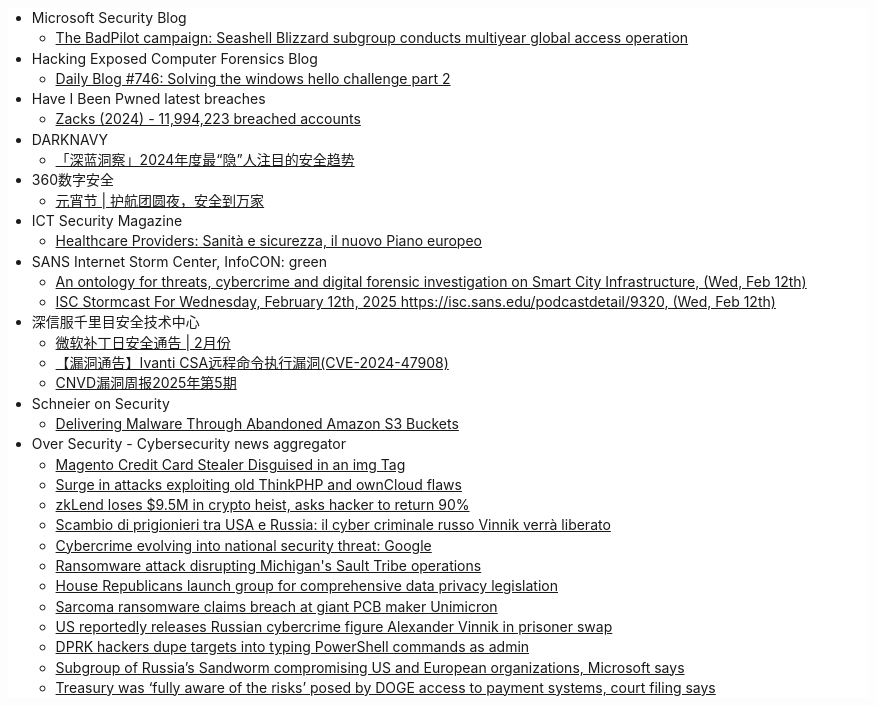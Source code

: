 - Microsoft Security Blog
  - [The BadPilot campaign: Seashell Blizzard subgroup conducts multiyear global access operation](https://www.microsoft.com/en-us/security/blog/2025/02/12/the-badpilot-campaign-seashell-blizzard-subgroup-conducts-multiyear-global-access-operation/)
- Hacking Exposed Computer Forensics Blog
  - [Daily Blog #746: Solving the windows hello challenge part 2](https://www.hecfblog.com/2025/02/daily-blog-746-solving-windows-hello.html)
- Have I Been Pwned latest breaches
  - [Zacks (2024) - 11,994,223 breached accounts](https://haveibeenpwned.com/PwnedWebsites#Zacks2024)
- DARKNAVY
  - [「深蓝洞察」2024年度最“隐”人注目的安全趋势](https://mp.weixin.qq.com/s?__biz=MzkyMjM5MTk3NQ==&mid=2247486855&idx=1&sn=03d13deab8917f17c2a157b107932313&chksm=c1f4494ff683c059bd498086f9ea7e41294eb0dc6c15e546d0162e894a01ec8ae24ecc07b80e&scene=58&subscene=0#rd)
- 360数字安全
  - [元宵节 | 护航团圆夜，安全到万家](https://mp.weixin.qq.com/s?__biz=MzA4MTg0MDQ4Nw==&mid=2247579514&idx=1&sn=c2f58a09177d5074cfd216ca72c299b1&chksm=9f8d2772a8faae6481c87830971470d7ee55887396948b2476d877eaea4efa72b5ad9ff1eaee&scene=58&subscene=0#rd)
- ICT Security Magazine
  - [Healthcare Providers: Sanità e sicurezza, il nuovo Piano europeo](https://www.ictsecuritymagazine.com/articoli/healthcare-providers/)
- SANS Internet Storm Center, InfoCON: green
  - [An ontology for threats, cybercrime and digital forensic investigation on Smart City Infrastructure, (Wed, Feb 12th)](https://isc.sans.edu/diary/rss/31676)
  - [ISC Stormcast For Wednesday, February 12th, 2025 https://isc.sans.edu/podcastdetail/9320, (Wed, Feb 12th)](https://isc.sans.edu/diary/rss/31678)
- 深信服千里目安全技术中心
  - [微软补丁日安全通告 | 2月份](https://mp.weixin.qq.com/s?__biz=Mzg2NjgzNjA5NQ==&mid=2247523998&idx=1&sn=9d0ce69d5ba38098710546b7d10f593f&chksm=ce46158ef9319c985c193a41b1d3cafe1b5d6da6ee0a12a1de5b7750a14868397f7800e9eb34&scene=58&subscene=0#rd)
  - [【漏洞通告】Ivanti CSA远程命令执行漏洞(CVE-2024-47908)](https://mp.weixin.qq.com/s?__biz=Mzg2NjgzNjA5NQ==&mid=2247523998&idx=2&sn=4f01bc599b04f754babeb8262f7c2cc6&chksm=ce46158ef9319c98a87c1d9311ed51c2727eaffdd38bf0a140554bb1724d312e298a7120bfc1&scene=58&subscene=0#rd)
  - [CNVD漏洞周报2025年第5期](https://mp.weixin.qq.com/s?__biz=Mzg2NjgzNjA5NQ==&mid=2247523998&idx=3&sn=afbb700c040110f32c702d5c6ab84345&chksm=ce46158ef9319c98017d41e7822905275be7e3e096d2098469250fdb4d6d2781c795e588ab96&scene=58&subscene=0#rd)
- Schneier on Security
  - [Delivering Malware Through Abandoned Amazon S3 Buckets](https://www.schneier.com/blog/archives/2025/02/delivering-malware-through-abandoned-amazon-s3-buckets.html)
- Over Security - Cybersecurity news aggregator
  - [Magento Credit Card Stealer Disguised in an img Tag](https://blog.sucuri.net/2025/02/magento-credit-card-stealer-disguised-in-an-tag.html)
  - [Surge in attacks exploiting old ThinkPHP and ownCloud flaws](https://www.bleepingcomputer.com/news/security/surge-in-attacks-exploiting-old-thinkphp-and-owncloud-flaws/)
  - [zkLend loses $9.5M in crypto heist, asks hacker to return 90%](https://www.bleepingcomputer.com/news/cryptocurrency/zklend-loses-95m-in-crypto-heist-asks-hacker-to-return-90-percent/)
  - [Scambio di prigionieri tra USA e Russia: il cyber criminale russo Vinnik verrà liberato](https://www.insicurezzadigitale.com/scambio-di-prigionieri-tra-usa-e-russia-il-cyber-criminale-russo-vinnik-verra-liberato/)
  - [Cybercrime evolving into national security threat: Google](https://therecord.media/cybercrime-evolving-nation-state-threat)
  - [Ransomware attack disrupting Michigan's Sault Tribe operations](https://therecord.media/ransomware-disrupting-sault-michigan)
  - [House Republicans launch group for comprehensive data privacy legislation](https://therecord.media/data-privacy-legislation-house-republicans-working-group)
  - [Sarcoma ransomware claims breach at giant PCB maker Unimicron](https://www.bleepingcomputer.com/news/security/sarcoma-ransomware-claims-breach-at-giant-pcb-maker-unimicron/)
  - [US reportedly releases Russian cybercrime figure Alexander Vinnik in prisoner swap](https://therecord.media/alexander-vinnik-reported-released-prisoner-swap-russia-us)
  - [DPRK hackers dupe targets into typing PowerShell commands as admin](https://www.bleepingcomputer.com/news/security/dprk-hackers-dupe-targets-into-typing-powershell-commands-as-admin/)
  - [Subgroup of Russia’s Sandworm compromising US and European organizations, Microsoft says](https://therecord.media/sandworm-subgroup-russia-europe)
  - [Treasury was ‘fully aware of the risks’ posed by DOGE access to payment systems, court filing says](https://therecord.media/treasury-fully-aware-of-risks-posed-by-doge-access-to-database)